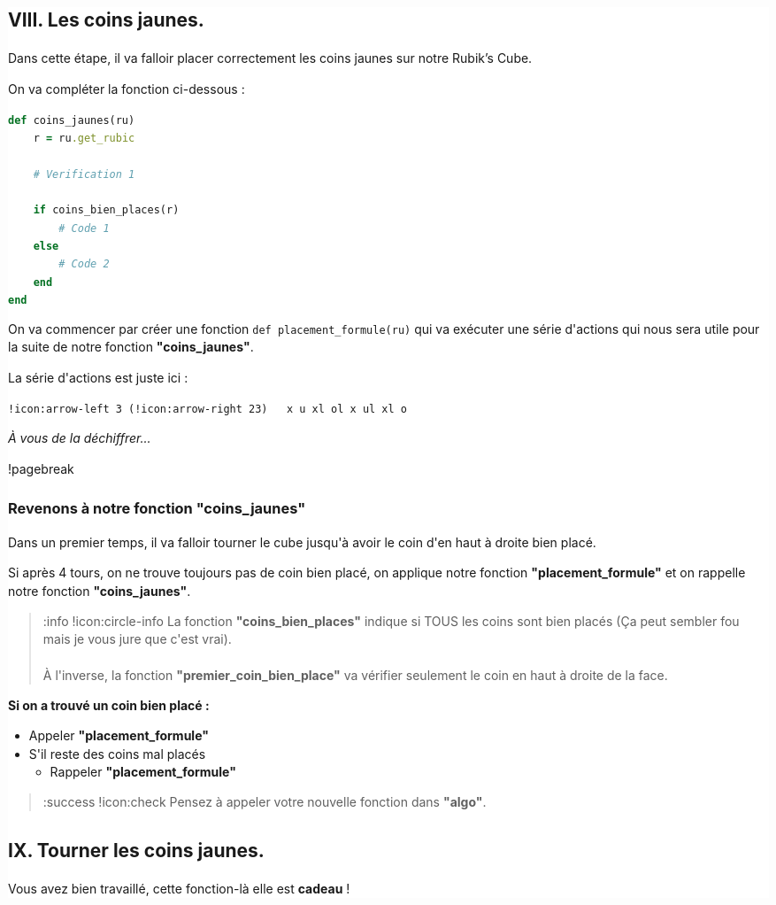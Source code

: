 ## VIII. Les coins jaunes.

Dans cette étape, il va falloir placer correctement les coins jaunes sur notre Rubik’s Cube.

On va compléter la fonction ci-dessous :

```rb
def coins_jaunes(ru)
	r = ru.get_rubic

	# Verification 1

    if coins_bien_places(r)
		# Code 1
	else
		# Code 2
	end
end
```

On va commencer par créer une fonction `def placement_formule(ru)` qui va exécuter une série d'actions qui nous sera utile pour la suite de notre fonction **"coins_jaunes"**.

La série d'actions est juste ici :

```
!icon:arrow-left 3 (!icon:arrow-right 23)	x u xl ol x ul xl o
```

_À vous de la déchiffrer..._

!pagebreak

### Revenons à notre fonction "coins_jaunes"

Dans un premier temps, il va falloir tourner le cube jusqu'à avoir le coin d'en haut à droite bien placé.

Si après 4 tours, on ne trouve toujours pas de coin bien placé, on applique notre fonction **"placement_formule"** et on rappelle notre fonction **"coins_jaunes"**.

>:info !icon:circle-info La fonction **"coins_bien_places"** indique si TOUS les coins sont bien placés (Ça peut sembler fou mais je vous jure que c'est vrai).<br><br>À l'inverse, la fonction **"premier_coin_bien_place"** va vérifier seulement le coin en haut à droite de la face.

**Si on a trouvé un coin bien placé :**

- Appeler **"placement_formule"**
- S'il reste des coins mal placés
	- Rappeler **"placement_formule"**

>:success !icon:check Pensez à appeler votre nouvelle fonction dans **"algo"**.

## IX. Tourner les coins jaunes.

Vous avez bien travaillé, cette fonction-là elle est **cadeau** ! 
